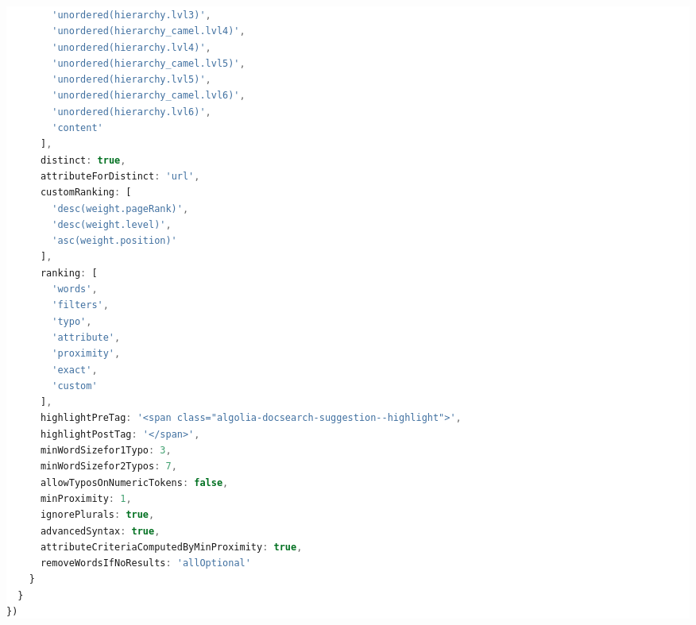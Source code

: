 ```ts
        'unordered(hierarchy.lvl3)',
        'unordered(hierarchy_camel.lvl4)',
        'unordered(hierarchy.lvl4)',
        'unordered(hierarchy_camel.lvl5)',
        'unordered(hierarchy.lvl5)',
        'unordered(hierarchy_camel.lvl6)',
        'unordered(hierarchy.lvl6)',
        'content'
      ],
      distinct: true,
      attributeForDistinct: 'url',
      customRanking: [
        'desc(weight.pageRank)',
        'desc(weight.level)',
        'asc(weight.position)'
      ],
      ranking: [
        'words',
        'filters',
        'typo',
        'attribute',
        'proximity',
        'exact',
        'custom'
      ],
      highlightPreTag: '<span class="algolia-docsearch-suggestion--highlight">',
      highlightPostTag: '</span>',
      minWordSizefor1Typo: 3,
      minWordSizefor2Typos: 7,
      allowTyposOnNumericTokens: false,
      minProximity: 1,
      ignorePlurals: true,
      advancedSyntax: true,
      attributeCriteriaComputedByMinProximity: true,
      removeWordsIfNoResults: 'allOptional'
    }
  }
})
```

<style>
img[src="/search.png"] {
  width: 100%;
  aspect-ratio: 1 / 1;
}
</style>